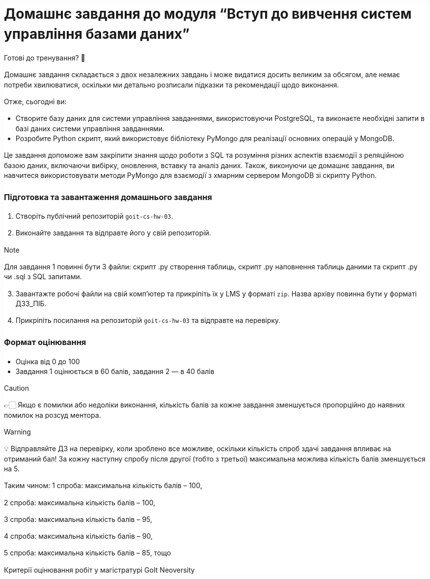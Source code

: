# Домашнє завдання до модуля “Вступ до вивчення систем управління базами даних”

Готові до тренування? 🤩

Домашнє завдання складається з двох незалежних завдань і може видатися досить
великим за обсягом, але немає потреби хвилюватися, оскільки ми детально
розписали підказки та рекомендації щодо виконання.

Отже, сьогодні ви:

- Створите базу даних для системи управління завданнями, використовуючи
  PostgreSQL, та виконаєте необхідні запити в базі даних системи управління
  завданнями.
- Розробите Python скрипт, який використовує бібліотеку PyMongo для реалізації
  основних операцій у MongoDB.

Це завдання допоможе вам закріпити знання щодо роботи з SQL та розуміння різних
аспектів взаємодії з реляційною базою даних, включаючи вибірку, оновлення,
вставку та аналіз даних. Також, виконуючи це домашнє завдання, ви навчитеся
використовувати методи PyMongo для взаємодії з хмарним сервером MongoDB зі
скрипту Python.

### Підготовка та завантаження домашнього завдання

1. Створіть публічний репозиторій `goit-cs-hw-03`.

2. Виконайте завдання та відправте його у свій репозиторій.

> [!NOTE]
>
> Для завдання 1 повинні бути 3 файли: скрипт .py створення таблиць, скрипт .py
> наповнення таблиць даними та скрипт .py чи .sql з SQL запитами.

3. Завантажте робочі файли на свій комп’ютер та прикріпіть їх у LMS у форматі
   `zip`. Назва архіву повинна бути у форматі ДЗ3_ПІБ.

4. Прикріпіть посилання на репозиторій `goit-cs-hw-03` та відправте на
   перевірку.

### Формат оцінювання

- Оцінка від 0 до 100
- Завдання 1 оцінюється в 60 балів, завдання 2 — в 40 балів

> [!CAUTION]
>
> 👉🏻 Якщо є помилки або недоліки виконання, кількість балів за кожне завдання
> зменшується пропорційно до наявних помилок на розсуд ментора.

> [!WARNING]
>
> 💡 Відправляйте ДЗ на перевірку, коли зроблено все можливе, оскільки кількість
> спроб здачі завдання впливає на отриманий бал! За кожну наступну спробу після
> другої (тобто з третьої) максимальна можлива кількість балів зменшується на 5.
>
> Таким чином: 1 спроба: максимальна кількість балів – 100,
>
> 2 спроба: максимальна кількість балів – 100,
>
> 3 спроба: максимальна кількість балів – 95,
>
> 4 спроба: максимальна кількість балів – 90,
>
> 5 спроба: максимальна кількість балів – 85, тощо
>
> Критерії оцінювання робіт у магістратурі GoIt Neoversity
